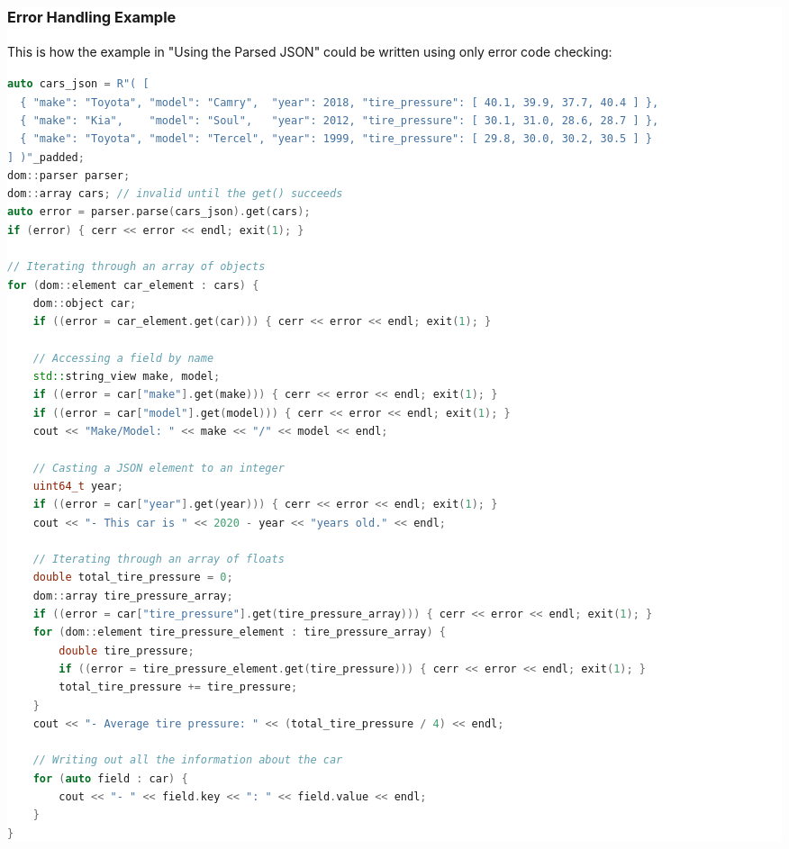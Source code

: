 ### Error Handling Example

This is how the example in "Using the Parsed JSON" could be written using only error code checking:

```c++
auto cars_json = R"( [
  { "make": "Toyota", "model": "Camry",  "year": 2018, "tire_pressure": [ 40.1, 39.9, 37.7, 40.4 ] },
  { "make": "Kia",    "model": "Soul",   "year": 2012, "tire_pressure": [ 30.1, 31.0, 28.6, 28.7 ] },
  { "make": "Toyota", "model": "Tercel", "year": 1999, "tire_pressure": [ 29.8, 30.0, 30.2, 30.5 ] }
] )"_padded;
dom::parser parser;
dom::array cars; // invalid until the get() succeeds
auto error = parser.parse(cars_json).get(cars);
if (error) { cerr << error << endl; exit(1); }

// Iterating through an array of objects
for (dom::element car_element : cars) {
    dom::object car;
    if ((error = car_element.get(car))) { cerr << error << endl; exit(1); }

    // Accessing a field by name
    std::string_view make, model;
    if ((error = car["make"].get(make))) { cerr << error << endl; exit(1); }
    if ((error = car["model"].get(model))) { cerr << error << endl; exit(1); }
    cout << "Make/Model: " << make << "/" << model << endl;

    // Casting a JSON element to an integer
    uint64_t year;
    if ((error = car["year"].get(year))) { cerr << error << endl; exit(1); }
    cout << "- This car is " << 2020 - year << "years old." << endl;

    // Iterating through an array of floats
    double total_tire_pressure = 0;
    dom::array tire_pressure_array;
    if ((error = car["tire_pressure"].get(tire_pressure_array))) { cerr << error << endl; exit(1); }
    for (dom::element tire_pressure_element : tire_pressure_array) {
        double tire_pressure;
        if ((error = tire_pressure_element.get(tire_pressure))) { cerr << error << endl; exit(1); }
        total_tire_pressure += tire_pressure;
    }
    cout << "- Average tire pressure: " << (total_tire_pressure / 4) << endl;

    // Writing out all the information about the car
    for (auto field : car) {
        cout << "- " << field.key << ": " << field.value << endl;
    }
}
```
